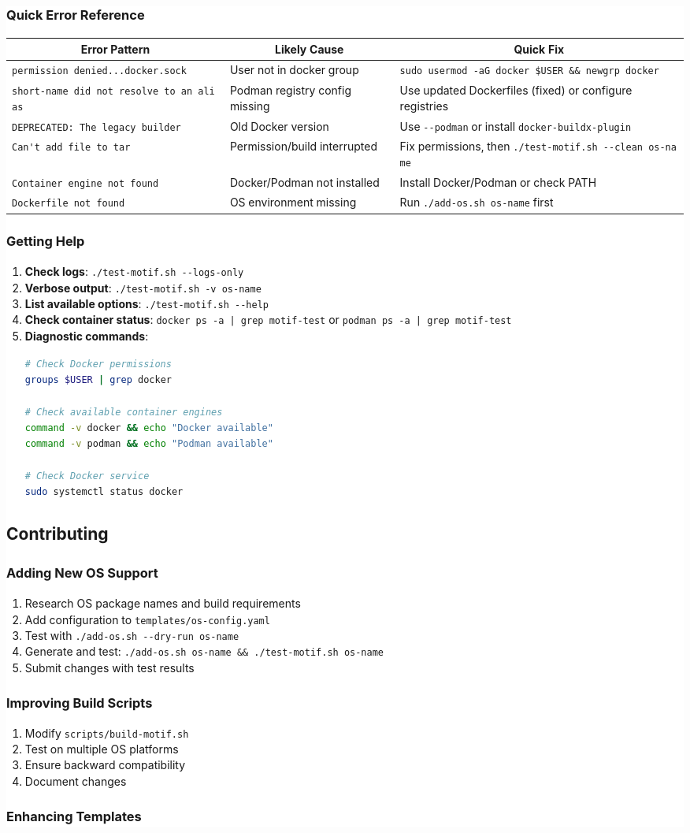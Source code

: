 ### Quick Error Reference

| Error Pattern | Likely Cause | Quick Fix |
|---------------|--------------|-----------|
| `permission denied...docker.sock` | User not in docker group | `sudo usermod -aG docker $USER && newgrp docker` |
| `short-name did not resolve to an alias` | Podman registry config missing | Use updated Dockerfiles (fixed) or configure registries |
| `DEPRECATED: The legacy builder` | Old Docker version | Use `--podman` or install `docker-buildx-plugin` |
| `Can't add file to tar` | Permission/build interrupted | Fix permissions, then `./test-motif.sh --clean os-name` |
| `Container engine not found` | Docker/Podman not installed | Install Docker/Podman or check PATH |
| `Dockerfile not found` | OS environment missing | Run `./add-os.sh os-name` first |

### Getting Help

1. **Check logs**: `./test-motif.sh --logs-only`
2. **Verbose output**: `./test-motif.sh -v os-name`
3. **List available options**: `./test-motif.sh --help`
4. **Check container status**: `docker ps -a | grep motif-test` or `podman ps -a | grep motif-test`
5. **Diagnostic commands**:
   ```bash
   # Check Docker permissions
   groups $USER | grep docker
   
   # Check available container engines
   command -v docker && echo "Docker available"
   command -v podman && echo "Podman available"
   
   # Check Docker service
   sudo systemctl status docker
   ```

## Contributing

### Adding New OS Support

1. Research OS package names and build requirements
2. Add configuration to `templates/os-config.yaml`
3. Test with `./add-os.sh --dry-run os-name`
4. Generate and test: `./add-os.sh os-name && ./test-motif.sh os-name`
5. Submit changes with test results

### Improving Build Scripts

1. Modify `scripts/build-motif.sh`
2. Test on multiple OS platforms
3. Ensure backward compatibility
4. Document changes

### Enhancing Templates
